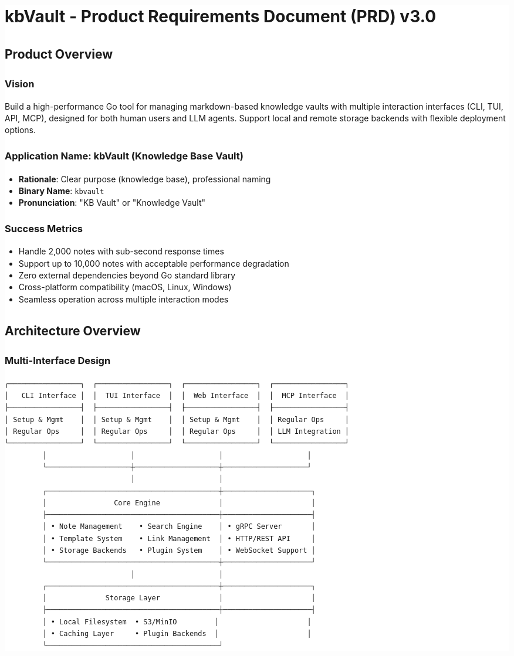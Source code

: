 # kbVault - Product Requirements Document (PRD) v3.0

## Product Overview

### Vision
Build a high-performance Go tool for managing markdown-based knowledge vaults with multiple interaction interfaces (CLI, TUI, API, MCP), designed for both human users and LLM agents. Support local and remote storage backends with flexible deployment options.

### Application Name: **kbVault** (Knowledge Base Vault)
- **Rationale**: Clear purpose (knowledge base), professional naming
- **Binary Name**: `kbvault`
- **Pronunciation**: "KB Vault" or "Knowledge Vault"

### Success Metrics
- Handle 2,000 notes with sub-second response times
- Support up to 10,000 notes with acceptable performance degradation
- Zero external dependencies beyond Go standard library
- Cross-platform compatibility (macOS, Linux, Windows)
- Seamless operation across multiple interaction modes

## Architecture Overview

### Multi-Interface Design
```
┌─────────────────┐  ┌─────────────────┐  ┌─────────────────┐  ┌─────────────────┐
│   CLI Interface │  │  TUI Interface  │  │  Web Interface  │  │  MCP Interface  │
├─────────────────┤  ├─────────────────┤  ├─────────────────┤  ├─────────────────┤
│ Setup & Mgmt    │  │ Setup & Mgmt    │  │ Setup & Mgmt    │  │ Regular Ops     │
│ Regular Ops     │  │ Regular Ops     │  │ Regular Ops     │  │ LLM Integration │
└─────────────────┘  └─────────────────┘  └─────────────────┘  └─────────────────┘
         │                    │                    │                    │
         └────────────────────┼────────────────────┼────────────────────┘
                              │                    │
         ┌─────────────────────────────────────────┼─────────────────────┐
         │                Core Engine              │                     │
         ├─────────────────────────────────────────┼─────────────────────┤
         │ • Note Management    • Search Engine    │ • gRPC Server       │
         │ • Template System    • Link Management  │ • HTTP/REST API     │
         │ • Storage Backends   • Plugin System    │ • WebSocket Support │
         └─────────────────────────────────────────┼─────────────────────┘
                              │                    │
         ┌─────────────────────────────────────────┼─────────────────────┐
         │              Storage Layer              │                     │
         ├─────────────────────────────────────────┼─────────────────────┤
         │ • Local Filesystem  • S3/MinIO         │                     │
         │ • Caching Layer     • Plugin Backends  │                     │
         └─────────────────────────────────────────┘
```
